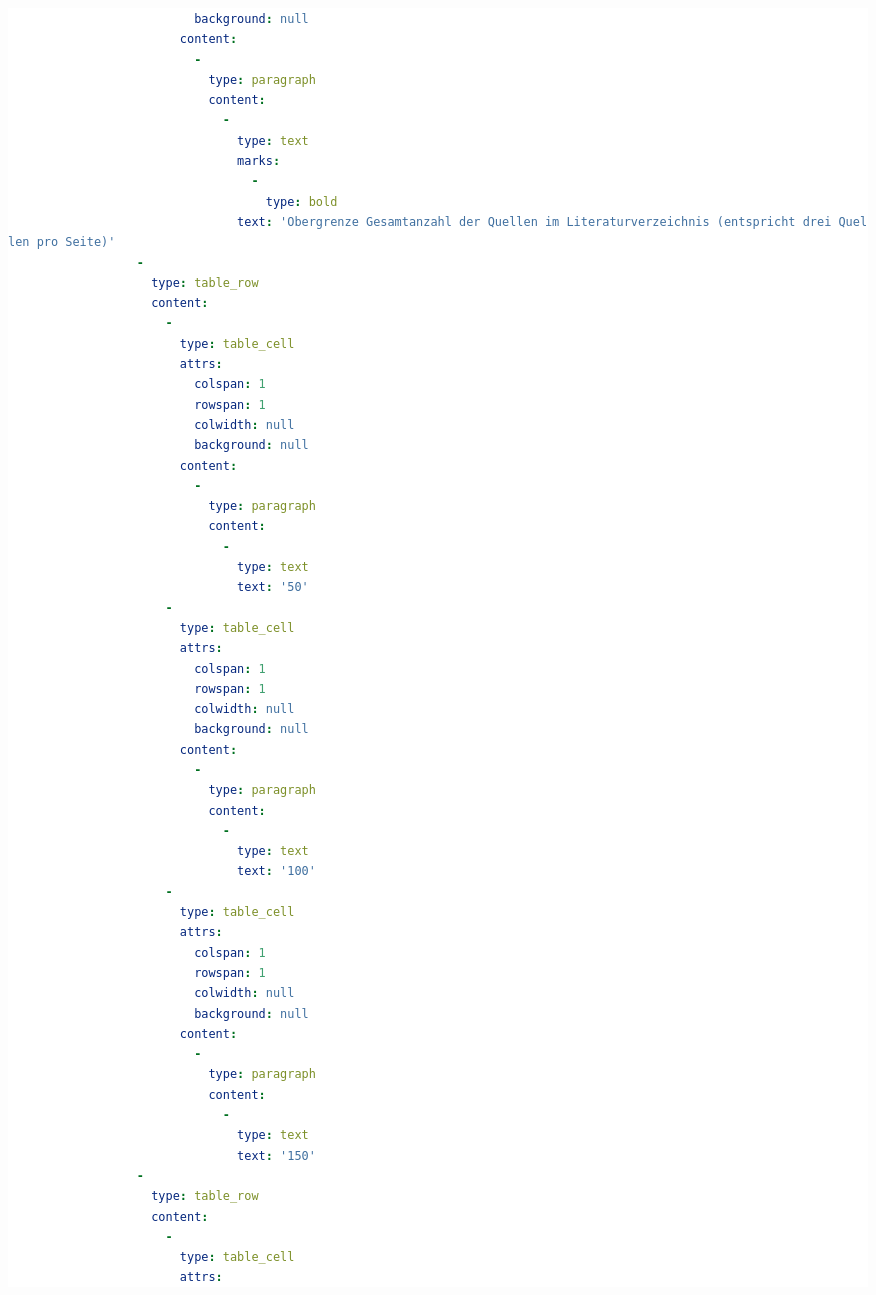 ```yaml
                          background: null
                        content:
                          -
                            type: paragraph
                            content:
                              -
                                type: text
                                marks:
                                  -
                                    type: bold
                                text: 'Obergrenze Gesamtanzahl der Quellen im Literaturverzeichnis (entspricht drei Quellen pro Seite)'
                  -
                    type: table_row
                    content:
                      -
                        type: table_cell
                        attrs:
                          colspan: 1
                          rowspan: 1
                          colwidth: null
                          background: null
                        content:
                          -
                            type: paragraph
                            content:
                              -
                                type: text
                                text: '50'
                      -
                        type: table_cell
                        attrs:
                          colspan: 1
                          rowspan: 1
                          colwidth: null
                          background: null
                        content:
                          -
                            type: paragraph
                            content:
                              -
                                type: text
                                text: '100'
                      -
                        type: table_cell
                        attrs:
                          colspan: 1
                          rowspan: 1
                          colwidth: null
                          background: null
                        content:
                          -
                            type: paragraph
                            content:
                              -
                                type: text
                                text: '150'
                  -
                    type: table_row
                    content:
                      -
                        type: table_cell
                        attrs:
```